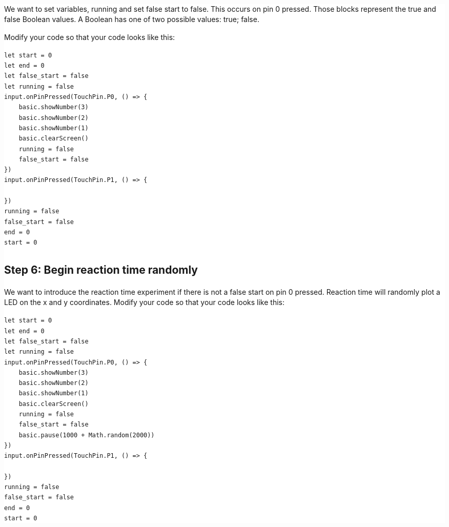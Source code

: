 We want to set variables, running and set false start to false. This occurs on pin 0 pressed. Those  blocks represent the true and false Boolean values. A Boolean has one of two possible values: true; false.

Modify your code so that your code looks like this:

```blocks
let start = 0
let end = 0
let false_start = false
let running = false
input.onPinPressed(TouchPin.P0, () => {
    basic.showNumber(3)
    basic.showNumber(2)
    basic.showNumber(1)
    basic.clearScreen()
    running = false
    false_start = false
})
input.onPinPressed(TouchPin.P1, () => {
	
})
running = false
false_start = false
end = 0
start = 0

```


## Step 6: Begin reaction time randomly 

We want to introduce the reaction time experiment if there is not a false start on pin 0 pressed. Reaction time will randomly plot a LED on the x and y coordinates. Modify your code so that your code looks like this:

```blocks
let start = 0
let end = 0
let false_start = false
let running = false
input.onPinPressed(TouchPin.P0, () => {
    basic.showNumber(3)
    basic.showNumber(2)
    basic.showNumber(1)
    basic.clearScreen()
    running = false
    false_start = false
    basic.pause(1000 + Math.random(2000))
})
input.onPinPressed(TouchPin.P1, () => {
	
})
running = false
false_start = false
end = 0
start = 0

```
